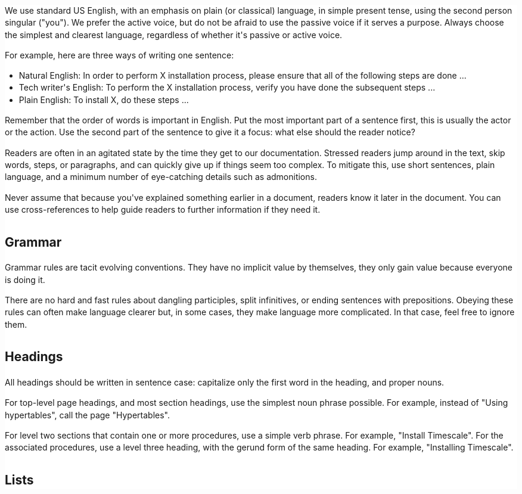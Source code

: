 We use standard US English, with an emphasis on plain (or classical) language,
in simple present tense, using the second person singular ("you"). We prefer the
active voice, but do not be afraid to use the passive voice if it serves a
purpose. Always choose the simplest and clearest language, regardless of whether
it's passive or active voice.

For example, here are three ways of writing one sentence:

*   Natural English: In order to perform X installation process, please ensure
    that all of the following steps are done ...
*   Tech writer's English: To perform the X installation process, verify you
    have done the subsequent steps ...
*   Plain English: To install X, do these steps ...

Remember that the order of words is important in English. Put the most important
part of a sentence first, this is usually the actor or the action. Use the
second part of the sentence to give it a focus: what else should the reader
notice?

Readers are often in an agitated state by the time they get to our
documentation. Stressed readers jump around in the text, skip words, steps, or
paragraphs, and can quickly give up if things seem too complex. To mitigate
this, use short sentences, plain language, and a minimum number of eye-catching
details such as admonitions.

Never assume that because you've explained something earlier in a document,
readers know it later in the document. You can use cross-references to help
guide readers to further information if they need it.

## Grammar

Grammar rules are tacit evolving conventions. They have no implicit value by
themselves, they only gain value because everyone is doing it.

There are no hard and fast rules about dangling participles, split infinitives,
or ending sentences with prepositions. Obeying these rules can often make
language clearer but, in some cases, they make language more complicated. In
that case, feel free to ignore them.

## Headings

All headings should be written in sentence case: capitalize only the first word
in the heading, and proper nouns.

For top-level page headings, and most section headings, use the simplest noun
phrase possible. For example, instead of "Using hypertables", call the page
"Hypertables".

For level two sections that contain one or more procedures, use a simple verb
phrase. For example, "Install Timescale". For the associated procedures, use a
level three heading, with the gerund form of the same heading. For example,
"Installing Timescale".

## Lists

